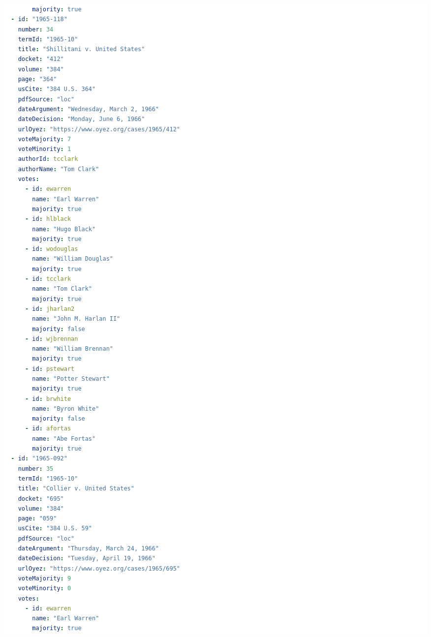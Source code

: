 ```yaml
        majority: true
  - id: "1965-118"
    number: 34
    termId: "1965-10"
    title: "Shillitani v. United States"
    docket: "412"
    volume: "384"
    page: "364"
    usCite: "384 U.S. 364"
    pdfSource: "loc"
    dateArgument: "Wednesday, March 2, 1966"
    dateDecision: "Monday, June 6, 1966"
    urlOyez: "https://www.oyez.org/cases/1965/412"
    voteMajority: 7
    voteMinority: 1
    authorId: tcclark
    authorName: "Tom Clark"
    votes:
      - id: ewarren
        name: "Earl Warren"
        majority: true
      - id: hlblack
        name: "Hugo Black"
        majority: true
      - id: wodouglas
        name: "William Douglas"
        majority: true
      - id: tcclark
        name: "Tom Clark"
        majority: true
      - id: jharlan2
        name: "John M. Harlan II"
        majority: false
      - id: wjbrennan
        name: "William Brennan"
        majority: true
      - id: pstewart
        name: "Potter Stewart"
        majority: true
      - id: brwhite
        name: "Byron White"
        majority: false
      - id: afortas
        name: "Abe Fortas"
        majority: true
  - id: "1965-092"
    number: 35
    termId: "1965-10"
    title: "Collier v. United States"
    docket: "695"
    volume: "384"
    page: "059"
    usCite: "384 U.S. 59"
    pdfSource: "loc"
    dateArgument: "Thursday, March 24, 1966"
    dateDecision: "Tuesday, April 19, 1966"
    urlOyez: "https://www.oyez.org/cases/1965/695"
    voteMajority: 9
    voteMinority: 0
    votes:
      - id: ewarren
        name: "Earl Warren"
        majority: true
```